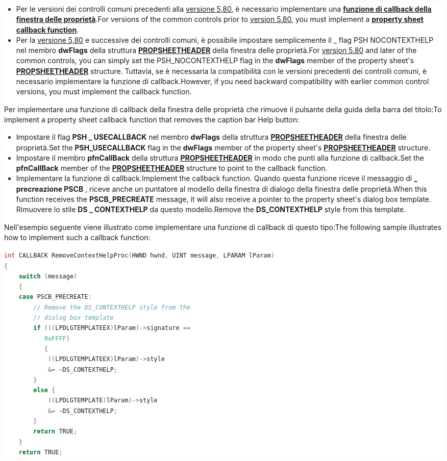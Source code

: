 -   <span data-ttu-id="99bd5-262">Per le versioni dei controlli comuni precedenti alla [versione 5,80](common-control-versions.md), è necessario implementare una [**funzione di callback della finestra delle proprietà**](/windows/desktop/api/Prsht/nc-prsht-pfnpropsheetcallback).</span><span class="sxs-lookup"><span data-stu-id="99bd5-262">For versions of the common controls prior to [version 5.80](common-control-versions.md), you must implement a [**property sheet callback function**](/windows/desktop/api/Prsht/nc-prsht-pfnpropsheetcallback).</span></span>
-   <span data-ttu-id="99bd5-263">Per la [versione 5,80](common-control-versions.md) e successive dei controlli comuni, è possibile impostare semplicemente il \_ flag PSH NOCONTEXTHELP nel membro **dwFlags** della struttura [**PROPSHEETHEADER**](pss-propsheetheader.md) della finestra delle proprietà.</span><span class="sxs-lookup"><span data-stu-id="99bd5-263">For [version 5.80](common-control-versions.md) and later of the common controls, you can simply set the PSH\_NOCONTEXTHELP flag in the **dwFlags** member of the property sheet's [**PROPSHEETHEADER**](pss-propsheetheader.md) structure.</span></span> <span data-ttu-id="99bd5-264">Tuttavia, se è necessaria la compatibilità con le versioni precedenti dei controlli comuni, è necessario implementare la funzione di callback.</span><span class="sxs-lookup"><span data-stu-id="99bd5-264">However, if you need backward compatibility with earlier common control versions, you must implement the callback function.</span></span>

<span data-ttu-id="99bd5-265">Per implementare una funzione di callback della finestra delle proprietà che rimuove il pulsante della guida della barra del titolo:</span><span class="sxs-lookup"><span data-stu-id="99bd5-265">To implement a property sheet callback function that removes the caption bar Help button:</span></span>

-   <span data-ttu-id="99bd5-266">Impostare il flag **PSH \_ USECALLBACK** nel membro **dwFlags** della struttura [**PROPSHEETHEADER**](pss-propsheetheader.md) della finestra delle proprietà.</span><span class="sxs-lookup"><span data-stu-id="99bd5-266">Set the **PSH\_USECALLBACK** flag in the **dwFlags** member of the property sheet's [**PROPSHEETHEADER**](pss-propsheetheader.md) structure.</span></span>
-   <span data-ttu-id="99bd5-267">Impostare il membro **pfnCallBack** della struttura [**PROPSHEETHEADER**](pss-propsheetheader.md) in modo che punti alla funzione di callback.</span><span class="sxs-lookup"><span data-stu-id="99bd5-267">Set the **pfnCallBack** member of the [**PROPSHEETHEADER**](pss-propsheetheader.md) structure to point to the callback function.</span></span>
-   <span data-ttu-id="99bd5-268">Implementare la funzione di callback.</span><span class="sxs-lookup"><span data-stu-id="99bd5-268">Implement the callback function.</span></span> <span data-ttu-id="99bd5-269">Quando questa funzione riceve il messaggio di **\_ precreazione PSCB** , riceve anche un puntatore al modello della finestra di dialogo della finestra delle proprietà.</span><span class="sxs-lookup"><span data-stu-id="99bd5-269">When this function receives the **PSCB\_PRECREATE** message, it will also receive a pointer to the property sheet's dialog box template.</span></span> <span data-ttu-id="99bd5-270">Rimuovere lo stile **DS \_ CONTEXTHELP** da questo modello.</span><span class="sxs-lookup"><span data-stu-id="99bd5-270">Remove the **DS\_CONTEXTHELP** style from this template.</span></span>

<span data-ttu-id="99bd5-271">Nell'esempio seguente viene illustrato come implementare una funzione di callback di questo tipo:</span><span class="sxs-lookup"><span data-stu-id="99bd5-271">The following sample illustrates how to implement such a callback function:</span></span>

```cpp
int CALLBACK RemoveContextHelpProc(HWND hwnd, UINT message, LPARAM lParam)
{
    switch (message) 
    {
    case PSCB_PRECREATE:
        // Remove the DS_CONTEXTHELP style from the
        // dialog box template
        if (((LPDLGTEMPLATEEX)lParam)->signature ==    
           0xFFFF)
           {
            ((LPDLGTEMPLATEEX)lParam)->style 
            &= ~DS_CONTEXTHELP;
        }
        else {
            ((LPDLGTEMPLATE)lParam)->style 
            &= ~DS_CONTEXTHELP;
        }
        return TRUE;
    }
    return TRUE;
```